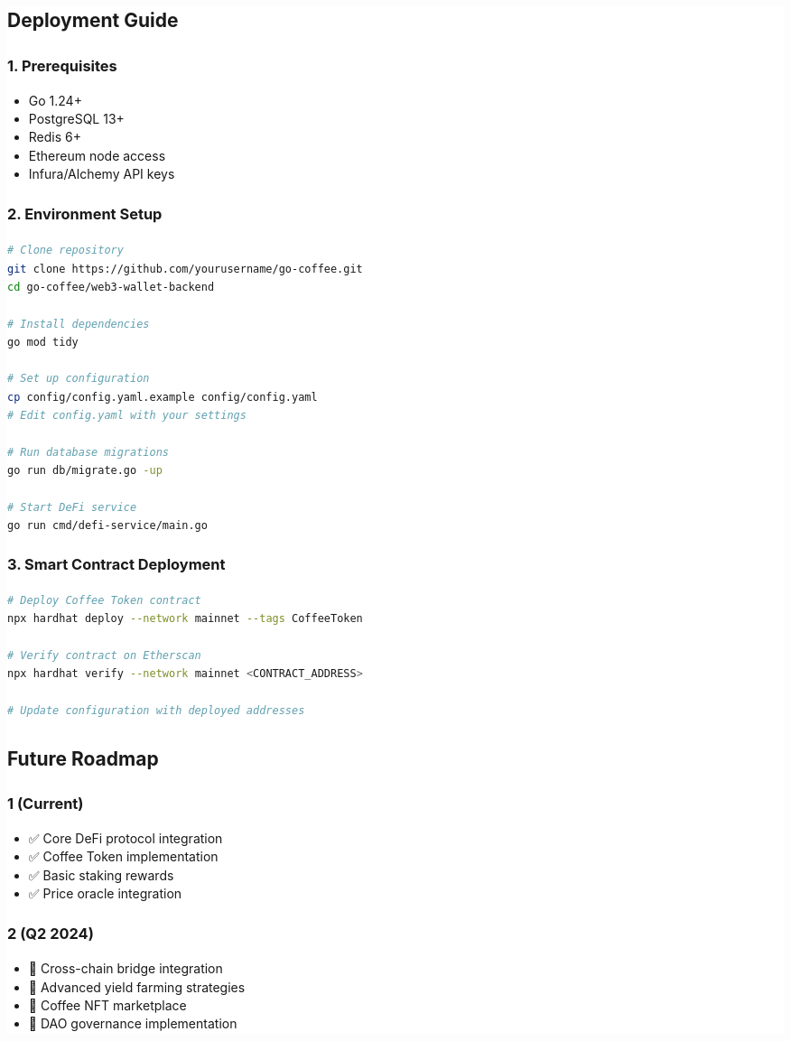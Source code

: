 ## Deployment Guide

### 1. Prerequisites
- Go 1.24+
- PostgreSQL 13+
- Redis 6+
- Ethereum node access
- Infura/Alchemy API keys

### 2. Environment Setup
```bash
# Clone repository
git clone https://github.com/yourusername/go-coffee.git
cd go-coffee/web3-wallet-backend

# Install dependencies
go mod tidy

# Set up configuration
cp config/config.yaml.example config/config.yaml
# Edit config.yaml with your settings

# Run database migrations
go run db/migrate.go -up

# Start DeFi service
go run cmd/defi-service/main.go
```

### 3. Smart Contract Deployment
```bash
# Deploy Coffee Token contract
npx hardhat deploy --network mainnet --tags CoffeeToken

# Verify contract on Etherscan
npx hardhat verify --network mainnet <CONTRACT_ADDRESS>

# Update configuration with deployed addresses
```

## Future Roadmap

### 1 (Current)
- ✅ Core DeFi protocol integration
- ✅ Coffee Token implementation
- ✅ Basic staking rewards
- ✅ Price oracle integration

### 2 (Q2 2024)
- 🔄 Cross-chain bridge integration
- 🔄 Advanced yield farming strategies
- 🔄 Coffee NFT marketplace
- 🔄 DAO governance implementation
